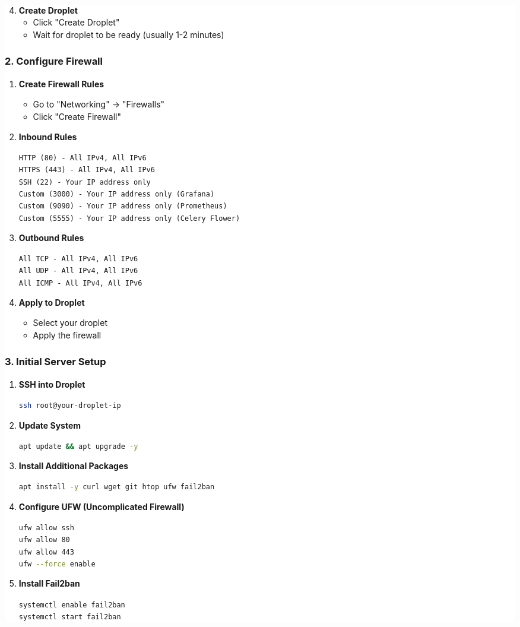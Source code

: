 4. **Create Droplet**
   - Click "Create Droplet"
   - Wait for droplet to be ready (usually 1-2 minutes)

### 2. Configure Firewall

1. **Create Firewall Rules**
   - Go to "Networking" → "Firewalls"
   - Click "Create Firewall"

2. **Inbound Rules**
   ```
   HTTP (80) - All IPv4, All IPv6
   HTTPS (443) - All IPv4, All IPv6
   SSH (22) - Your IP address only
   Custom (3000) - Your IP address only (Grafana)
   Custom (9090) - Your IP address only (Prometheus)
   Custom (5555) - Your IP address only (Celery Flower)
   ```

3. **Outbound Rules**
   ```
   All TCP - All IPv4, All IPv6
   All UDP - All IPv4, All IPv6
   All ICMP - All IPv4, All IPv6
   ```

4. **Apply to Droplet**
   - Select your droplet
   - Apply the firewall

### 3. Initial Server Setup

1. **SSH into Droplet**
   ```bash
   ssh root@your-droplet-ip
   ```

2. **Update System**
   ```bash
   apt update && apt upgrade -y
   ```

3. **Install Additional Packages**
   ```bash
   apt install -y curl wget git htop ufw fail2ban
   ```

4. **Configure UFW (Uncomplicated Firewall)**
   ```bash
   ufw allow ssh
   ufw allow 80
   ufw allow 443
   ufw --force enable
   ```

5. **Install Fail2ban**
   ```bash
   systemctl enable fail2ban
   systemctl start fail2ban
   ```
